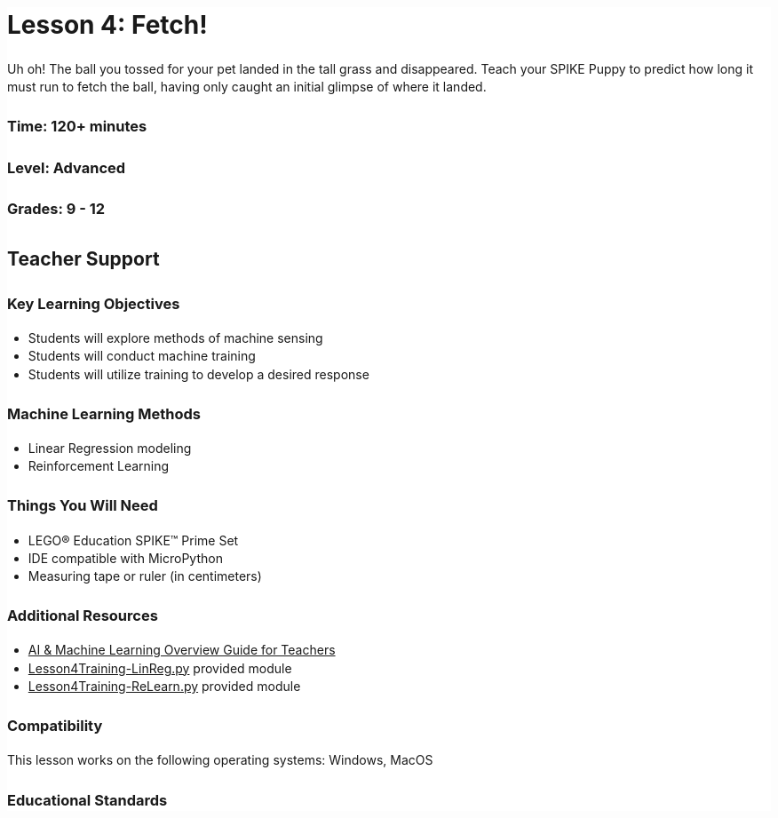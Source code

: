 # Lesson 4: Fetch!

Uh oh! The ball you tossed for your pet landed in the tall grass and disappeared. Teach your SPIKE Puppy to predict how long it must run to fetch the ball, having only caught an initial glimpse of where it landed.

### Time: 120+ minutes

### Level: Advanced

### Grades: 9 - 12



## Teacher Support


### Key Learning Objectives

* Students will explore methods of machine sensing
* Students will conduct machine training
* Students will utilize training to develop a desired response


### Machine Learning Methods

* Linear Regression modeling
* Reinforcement Learning


### Things You Will Need

* LEGO® Education SPIKE™ Prime Set
* IDE compatible with MicroPython 
* Measuring tape or ruler (in centimeters)


### Additional Resources

* [AI & Machine Learning Overview Guide for Teachers](https://github.com/ceeoinnovations/SPIKE_AI_Puppy/blob/main/AI_Intro.md)
* [Lesson4Training-LinReg.py](https://github.com/ceeoinnovations/SPIKE_AI_Puppy/blob/main/Lesson_4/Lesson4Training-LinReg.py) provided module
* [Lesson4Training-ReLearn.py](https://github.com/ceeoinnovations/SPIKE_AI_Puppy/blob/main/Lesson_4/Lesson4Training-ReLearn.py) provided module


### Compatibility

This lesson works on the following operating systems: Windows, MacOS


### Educational Standards
